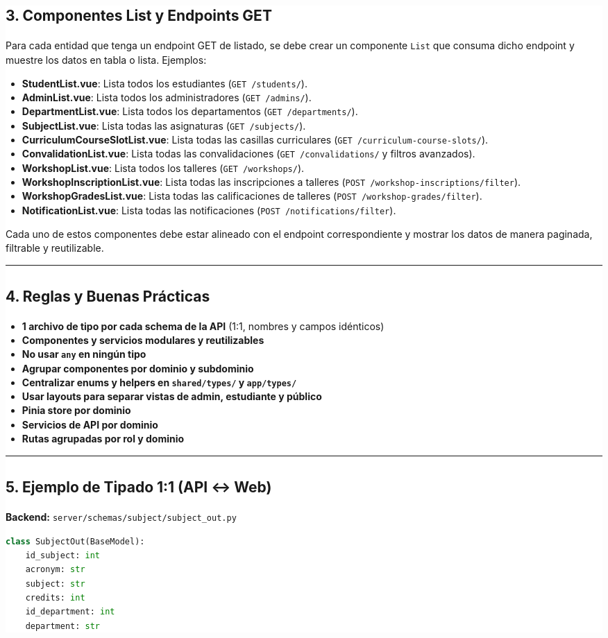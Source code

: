 
## 3. Componentes List y Endpoints GET

Para cada entidad que tenga un endpoint GET de listado, se debe crear un componente `List` que consuma dicho endpoint y muestre los datos en tabla o lista. Ejemplos:

- **StudentList.vue**: Lista todos los estudiantes (`GET /students/`).
- **AdminList.vue**: Lista todos los administradores (`GET /admins/`).
- **DepartmentList.vue**: Lista todos los departamentos (`GET /departments/`).
- **SubjectList.vue**: Lista todas las asignaturas (`GET /subjects/`).
- **CurriculumCourseSlotList.vue**: Lista todas las casillas curriculares (`GET /curriculum-course-slots/`).
- **ConvalidationList.vue**: Lista todas las convalidaciones (`GET /convalidations/` y filtros avanzados).
- **WorkshopList.vue**: Lista todos los talleres (`GET /workshops/`).
- **WorkshopInscriptionList.vue**: Lista todas las inscripciones a talleres (`POST /workshop-inscriptions/filter`).
- **WorkshopGradesList.vue**: Lista todas las calificaciones de talleres (`POST /workshop-grades/filter`).
- **NotificationList.vue**: Lista todas las notificaciones (`POST /notifications/filter`).

Cada uno de estos componentes debe estar alineado con el endpoint correspondiente y mostrar los datos de manera paginada, filtrable y reutilizable.

---

## 4. Reglas y Buenas Prácticas
- **1 archivo de tipo por cada schema de la API** (1:1, nombres y campos idénticos)
- **Componentes y servicios modulares y reutilizables**
- **No usar `any` en ningún tipo**
- **Agrupar componentes por dominio y subdominio**
- **Centralizar enums y helpers en `shared/types/` y `app/types/`**
- **Usar layouts para separar vistas de admin, estudiante y público**
- **Pinia store por dominio**
- **Servicios de API por dominio**
- **Rutas agrupadas por rol y dominio**

---

## 5. Ejemplo de Tipado 1:1 (API ↔ Web)

**Backend:** `server/schemas/subject/subject_out.py`
```python
class SubjectOut(BaseModel):
    id_subject: int
    acronym: str
    subject: str
    credits: int
    id_department: int
    department: str
```

